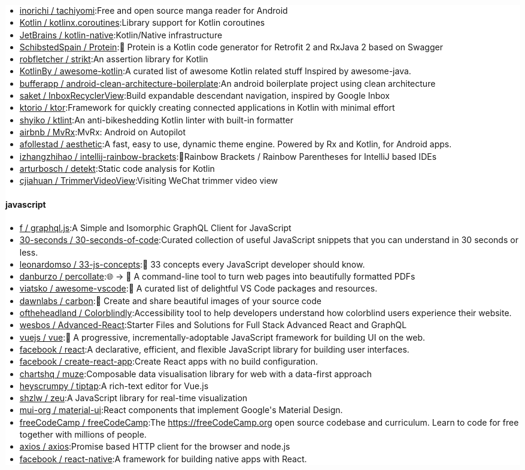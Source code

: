 * [inorichi / tachiyomi](https://github.com/inorichi/tachiyomi):Free and open source manga reader for Android
* [Kotlin / kotlinx.coroutines](https://github.com/Kotlin/kotlinx.coroutines):Library support for Kotlin coroutines
* [JetBrains / kotlin-native](https://github.com/JetBrains/kotlin-native):Kotlin/Native infrastructure
* [SchibstedSpain / Protein](https://github.com/SchibstedSpain/Protein):💊 Protein is a Kotlin code generator for Retrofit 2 and RxJava 2 based on Swagger
* [robfletcher / strikt](https://github.com/robfletcher/strikt):An assertion library for Kotlin
* [KotlinBy / awesome-kotlin](https://github.com/KotlinBy/awesome-kotlin):A curated list of awesome Kotlin related stuff Inspired by awesome-java.
* [bufferapp / android-clean-architecture-boilerplate](https://github.com/bufferapp/android-clean-architecture-boilerplate):An android boilerplate project using clean architecture
* [saket / InboxRecyclerView](https://github.com/saket/InboxRecyclerView):Build expandable descendant navigation, inspired by Google Inbox
* [ktorio / ktor](https://github.com/ktorio/ktor):Framework for quickly creating connected applications in Kotlin with minimal effort
* [shyiko / ktlint](https://github.com/shyiko/ktlint):An anti-bikeshedding Kotlin linter with built-in formatter
* [airbnb / MvRx](https://github.com/airbnb/MvRx):MvRx: Android on Autopilot
* [afollestad / aesthetic](https://github.com/afollestad/aesthetic):A fast, easy to use, dynamic theme engine. Powered by Rx and Kotlin, for Android apps.
* [izhangzhihao / intellij-rainbow-brackets](https://github.com/izhangzhihao/intellij-rainbow-brackets):🌈Rainbow Brackets / Rainbow Parentheses for IntelliJ based IDEs
* [arturbosch / detekt](https://github.com/arturbosch/detekt):Static code analysis for Kotlin
* [cjiahuan / TrimmerVideoView](https://github.com/cjiahuan/TrimmerVideoView):Visiting WeChat trimmer video view

#### javascript
* [f / graphql.js](https://github.com/f/graphql.js):A Simple and Isomorphic GraphQL Client for JavaScript
* [30-seconds / 30-seconds-of-code](https://github.com/30-seconds/30-seconds-of-code):Curated collection of useful JavaScript snippets that you can understand in 30 seconds or less.
* [leonardomso / 33-js-concepts](https://github.com/leonardomso/33-js-concepts):📜 33 concepts every JavaScript developer should know.
* [danburzo / percollate](https://github.com/danburzo/percollate):🌐 → 📖 A command-line tool to turn web pages into beautifully formatted PDFs
* [viatsko / awesome-vscode](https://github.com/viatsko/awesome-vscode):🎨 A curated list of delightful VS Code packages and resources.
* [dawnlabs / carbon](https://github.com/dawnlabs/carbon):🎨 Create and share beautiful images of your source code
* [oftheheadland / Colorblindly](https://github.com/oftheheadland/Colorblindly):Accessibility tool to help developers understand how colorblind users experience their website.
* [wesbos / Advanced-React](https://github.com/wesbos/Advanced-React):Starter Files and Solutions for Full Stack Advanced React and GraphQL
* [vuejs / vue](https://github.com/vuejs/vue):🖖 A progressive, incrementally-adoptable JavaScript framework for building UI on the web.
* [facebook / react](https://github.com/facebook/react):A declarative, efficient, and flexible JavaScript library for building user interfaces.
* [facebook / create-react-app](https://github.com/facebook/create-react-app):Create React apps with no build configuration.
* [chartshq / muze](https://github.com/chartshq/muze):Composable data visualisation library for web with a data-first approach
* [heyscrumpy / tiptap](https://github.com/heyscrumpy/tiptap):A rich-text editor for Vue.js
* [shzlw / zeu](https://github.com/shzlw/zeu):A JavaScript library for real-time visualization
* [mui-org / material-ui](https://github.com/mui-org/material-ui):React components that implement Google's Material Design.
* [freeCodeCamp / freeCodeCamp](https://github.com/freeCodeCamp/freeCodeCamp):The https://freeCodeCamp.org open source codebase and curriculum. Learn to code for free together with millions of people.
* [axios / axios](https://github.com/axios/axios):Promise based HTTP client for the browser and node.js
* [facebook / react-native](https://github.com/facebook/react-native):A framework for building native apps with React.